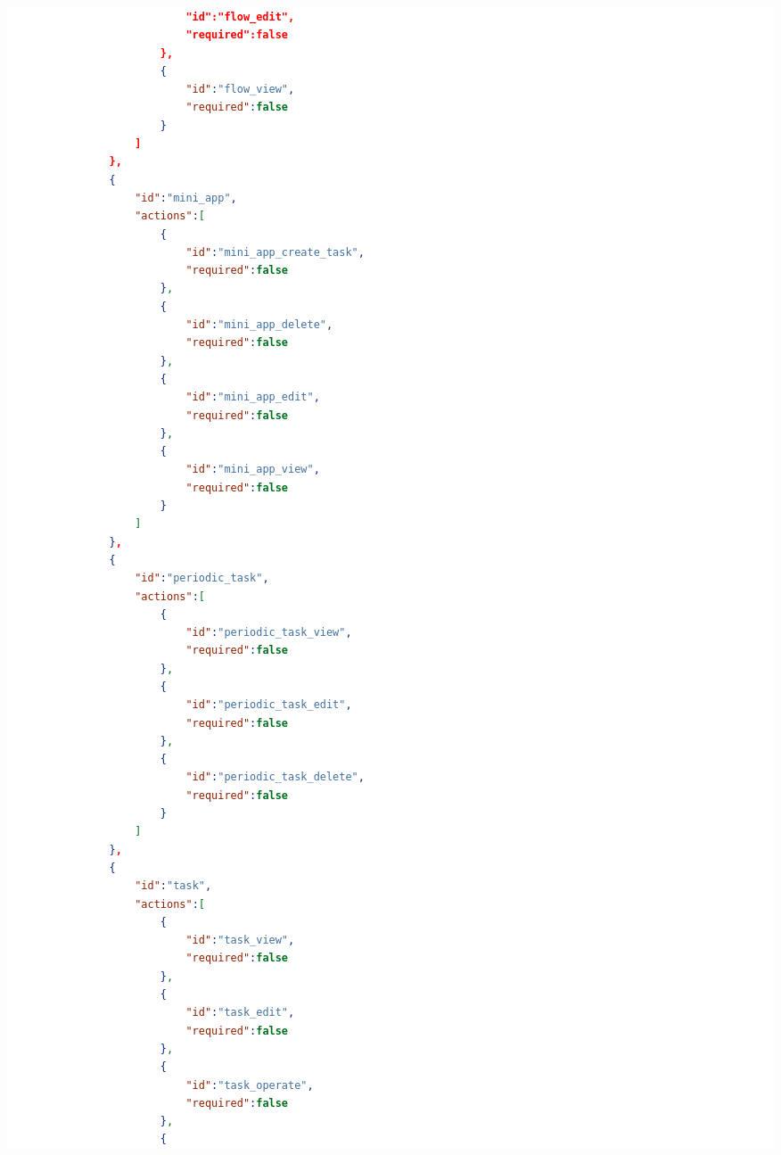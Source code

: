 ```json
                            "id":"flow_edit",
                            "required":false
                        },
                        {
                            "id":"flow_view",
                            "required":false
                        }
                    ]
                },
                {
                    "id":"mini_app",
                    "actions":[
                        {
                            "id":"mini_app_create_task",
                            "required":false
                        },
                        {
                            "id":"mini_app_delete",
                            "required":false
                        },
                        {
                            "id":"mini_app_edit",
                            "required":false
                        },
                        {
                            "id":"mini_app_view",
                            "required":false
                        }
                    ]
                },
                {
                    "id":"periodic_task",
                    "actions":[
                        {
                            "id":"periodic_task_view",
                            "required":false
                        },
                        {
                            "id":"periodic_task_edit",
                            "required":false
                        },
                        {
                            "id":"periodic_task_delete",
                            "required":false
                        }
                    ]
                },
                {
                    "id":"task",
                    "actions":[
                        {
                            "id":"task_view",
                            "required":false
                        },
                        {
                            "id":"task_edit",
                            "required":false
                        },
                        {
                            "id":"task_operate",
                            "required":false
                        },
                        {
```